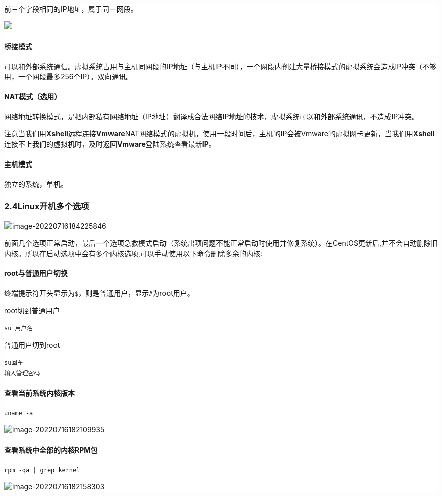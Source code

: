 前三个字段相同的IP地址，属于同一网段。

![](https://cdn.jsdelivr.net/gh/chousinbin/Image/虚拟机网络连接的三种模式.png)

#### 桥接模式

可以和外部系统通信。虚拟系统占用与主机同网段的IP地址（与主机IP不同），一个网段内创建大量桥接模式的虚拟系统会造成IP冲突（不够用，一个网段最多256个IP）。双向通讯。

#### NAT模式（选用）

网络地址转换模式，是把内部私有网络地址（IP地址）翻译成合法网络IP地址的技术，虚拟系统可以和外部系统通讯，不造成IP冲突。

注意当我们用**Xshell**远程连接**Vmware**NAT网络模式的虚拟机，使用一段时间后，主机的IP会被Vmware的虚拟网卡更新，当我们用**Xshell**连接不上我们的虚拟机时，及时返回**Vmware**登陆系统查看最新**IP**。

#### 主机模式	

独立的系统，单机。

### 2.4Linux开机多个选项

![image-20220716184225846](https://cdn.jsdelivr.net/gh/chousinbin/Image/image-20220716184225846.png)

前面几个选项正常启动，最后一个选项急救模式启动（系统出项问题不能正常启动时使用并修复系统）。在CentOS更新后,并不会自动删除旧内核。所以在启动选项中会有多个内核选项,可以手动使用以下命令删除多余的内核:

#### root与普通用户切换

终端提示符开头显示为`$`，则是普通用户，显示`#`为root用户。

root切到普通用户

```
su 用户名
```

普通用户切到root

```
su回车
输入管理密码
```

#### 查看当前系统内核版本

```
uname -a
```

![image-20220716182109935](https://cdn.jsdelivr.net/gh/chousinbin/Image/image-20220716182109935.png)

#### 查看系统中全部的内核RPM包

```
rpm -qa | grep kernel
```

![image-20220716182158303](https://cdn.jsdelivr.net/gh/chousinbin/Image/image-20220716182158303.png)
